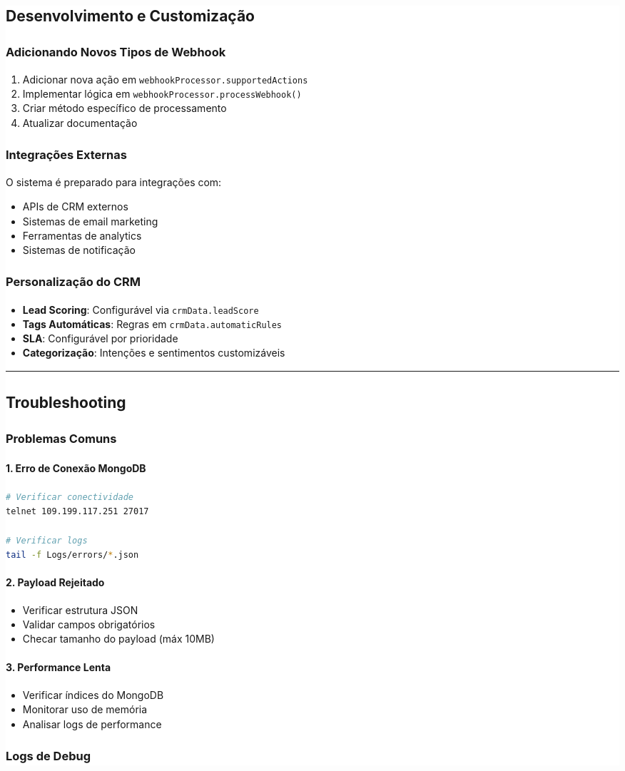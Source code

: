 
## Desenvolvimento e Customização

### Adicionando Novos Tipos de Webhook

1. Adicionar nova ação em `webhookProcessor.supportedActions`
2. Implementar lógica em `webhookProcessor.processWebhook()`
3. Criar método específico de processamento
4. Atualizar documentação

### Integrações Externas

O sistema é preparado para integrações com:
- APIs de CRM externos
- Sistemas de email marketing
- Ferramentas de analytics
- Sistemas de notificação

### Personalização do CRM

- **Lead Scoring**: Configurável via `crmData.leadScore`
- **Tags Automáticas**: Regras em `crmData.automaticRules`
- **SLA**: Configurável por prioridade
- **Categorização**: Intenções e sentimentos customizáveis

---

## Troubleshooting

### Problemas Comuns

#### 1. Erro de Conexão MongoDB
```bash
# Verificar conectividade
telnet 109.199.117.251 27017

# Verificar logs
tail -f Logs/errors/*.json
```

#### 2. Payload Rejeitado
- Verificar estrutura JSON
- Validar campos obrigatórios
- Checar tamanho do payload (máx 10MB)

#### 3. Performance Lenta
- Verificar índices do MongoDB
- Monitorar uso de memória
- Analisar logs de performance

### Logs de Debug

